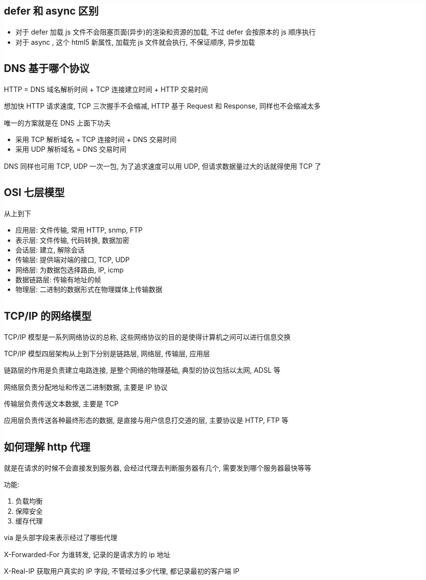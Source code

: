 ## defer 和 async 区别

- 对于 defer 加载 js 文件不会阻塞页面(异步)的渲染和资源的加载, 不过 defer 会按原本的 js 顺序执行
- 对于 async , 这个 html5 新属性, 加载完 js 文件就会执行, 不保证顺序, 异步加载

## DNS 基于哪个协议

HTTP = DNS 域名解析时间 + TCP 连接建立时间 + HTTP 交易时间

想加快 HTTP 请求速度, TCP 三次握手不会缩减, HTTP 基于 Request 和 Response, 同样也不会缩减太多

唯一的方案就是在 DNS 上面下功夫

- 采用 TCP 解析域名 = TCP 连接时间 + DNS 交易时间
- 采用 UDP 解析域名 = DNS 交易时间

DNS 同样也可用 TCP, UDP 一次一包, 为了追求速度可以用 UDP, 但请求数据量过大的话就得使用 TCP 了

## OSI 七层模型

从上到下

- 应用层: 文件传输, 常用 HTTP, snmp, FTP
- 表示层: 文件传输, 代码转换, 数据加密
- 会话层: 建立, 解除会话
- 传输层: 提供端对端的接口, TCP, UDP
- 网络层: 为数据包选择路由, IP, icmp
- 数据链路层: 传输有地址的帧
- 物理层: 二进制的数据形式在物理媒体上传输数据

## TCP/IP 的网络模型

TCP/IP 模型是一系列网络协议的总称, 这些网络协议的目的是使得计算机之间可以进行信息交换

TCP/IP 模型四层架构从上到下分别是链路层, 网络层, 传输层, 应用层

链路层的作用是负责建立电路连接, 是整个网络的物理基础, 典型的协议包括以太网, ADSL 等

网络层负责分配地址和传送二进制数据, 主要是 IP 协议

传输层负责传送文本数据, 主要是 TCP

应用层负责传送各种最终形态的数据, 是直接与用户信息打交道的层, 主要协议是 HTTP, FTP 等

## 如何理解 http 代理

就是在请求的时候不会直接发到服务器, 会经过代理去判断服务器有几个, 需要发到哪个服务器最快等等

功能:

1. 负载均衡
2. 保障安全
3. 缓存代理

via 是头部字段来表示经过了哪些代理

X-Forwarded-For 为谁转发, 记录的是请求方的 ip 地址

X-Real-IP 获取用户真实的 IP 字段, 不管经过多少代理, 都记录最初的客户端 IP
